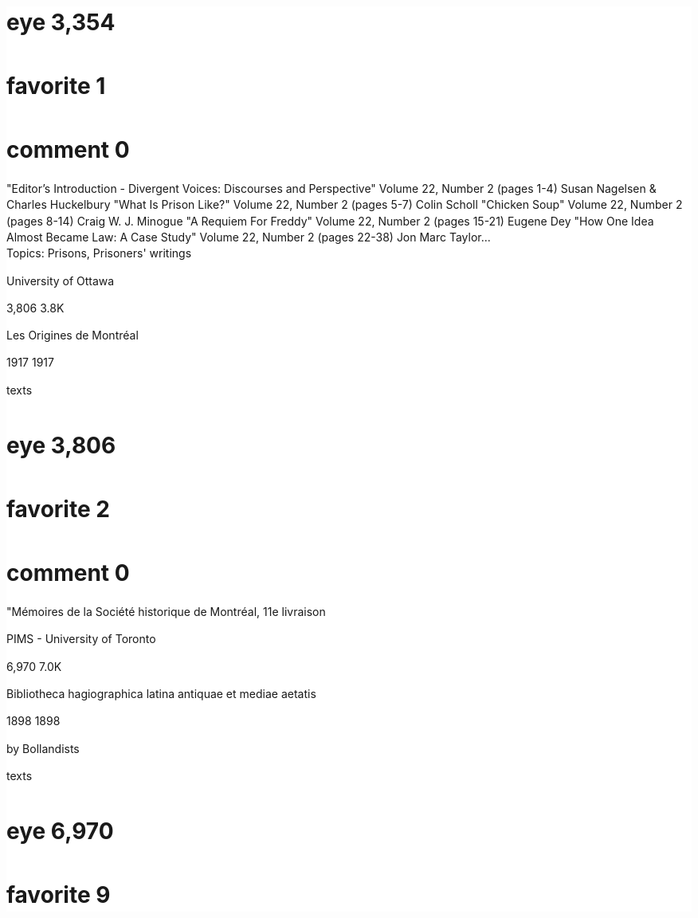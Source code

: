 <span class="iconochive-eye" aria-hidden="true"></span><span class="sr-only">eye</span> 3,354
=============================================================================================

<span class="iconochive-favorite" aria-hidden="true"></span><span class="sr-only">favorite</span> 1
===================================================================================================

<span class="iconochive-comment" aria-hidden="true"></span><span class="sr-only">comment</span> 0
=================================================================================================

"Editor’s Introduction - Divergent Voices: Discourses and Perspective" Volume 22, Number 2 (pages 1-4) Susan Nagelsen & Charles Huckelbury "What Is Prison Like?" Volume 22, Number 2 (pages 5-7) Colin Scholl "Chicken Soup" Volume 22, Number 2 (pages 8-14) Craig W. J. Minogue "A Requiem For Freddy" Volume 22, Number 2 (pages 15-21) Eugene Dey "How One Idea Almost Became Law: A Case Study" Volume 22, Number 2 (pages 22-38) Jon Marc Taylor...  
Topics: Prisons, Prisoners' writings  

<a href="/details/universityofottawa" class="stealth"></a>

University of Ottawa

3,806 3.8K

[](/details/lesoriginesdemon00mont "Les Origines de Montréal")

Les Origines de Montréal

1917 1917

<span class="iconochive-texts" aria-hidden="true"></span><span class="sr-only">texts</span>

<span class="iconochive-eye" aria-hidden="true"></span><span class="sr-only">eye</span> 3,806
=============================================================================================

<span class="iconochive-favorite" aria-hidden="true"></span><span class="sr-only">favorite</span> 2
===================================================================================================

<span class="iconochive-comment" aria-hidden="true"></span><span class="sr-only">comment</span> 0
=================================================================================================

"Mémoires de la Société historique de Montréal, 11e livraison  

<a href="/details/pimslibrary" class="stealth"></a>

PIMS - University of Toronto

6,970 7.0K

[](/details/bibliothecahagio01boll "Bibliotheca hagiographica latina antiquae et mediae aetatis")

Bibliotheca hagiographica latina antiquae et mediae aetatis

1898 1898

<span class="hidden-lists">by</span> <span class="byv" title="Bollandists">Bollandists</span>

<span class="iconochive-texts" aria-hidden="true"></span><span class="sr-only">texts</span>

<span class="iconochive-eye" aria-hidden="true"></span><span class="sr-only">eye</span> 6,970
=============================================================================================

<span class="iconochive-favorite" aria-hidden="true"></span><span class="sr-only">favorite</span> 9
===================================================================================================
